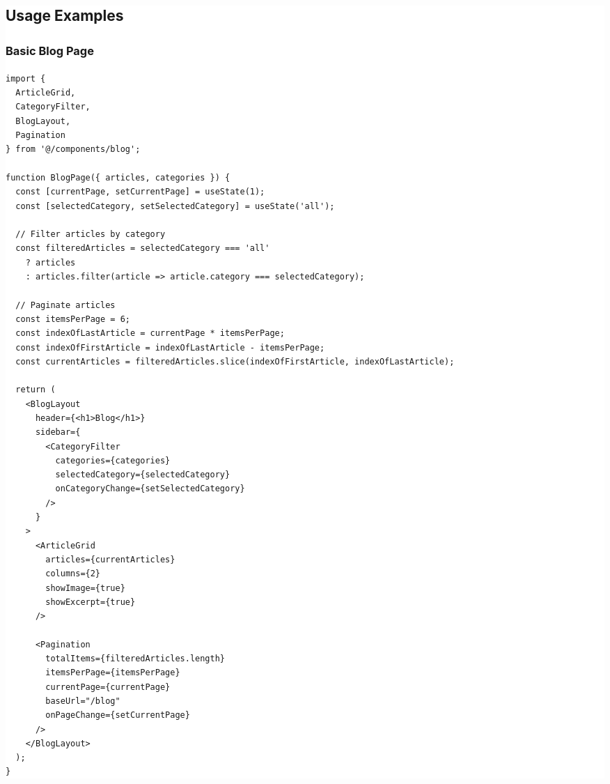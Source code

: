 ## Usage Examples

### Basic Blog Page

```tsx
import { 
  ArticleGrid, 
  CategoryFilter, 
  BlogLayout, 
  Pagination 
} from '@/components/blog';

function BlogPage({ articles, categories }) {
  const [currentPage, setCurrentPage] = useState(1);
  const [selectedCategory, setSelectedCategory] = useState('all');
  
  // Filter articles by category
  const filteredArticles = selectedCategory === 'all'
    ? articles
    : articles.filter(article => article.category === selectedCategory);
  
  // Paginate articles
  const itemsPerPage = 6;
  const indexOfLastArticle = currentPage * itemsPerPage;
  const indexOfFirstArticle = indexOfLastArticle - itemsPerPage;
  const currentArticles = filteredArticles.slice(indexOfFirstArticle, indexOfLastArticle);
  
  return (
    <BlogLayout
      header={<h1>Blog</h1>}
      sidebar={
        <CategoryFilter
          categories={categories}
          selectedCategory={selectedCategory}
          onCategoryChange={setSelectedCategory}
        />
      }
    >
      <ArticleGrid
        articles={currentArticles}
        columns={2}
        showImage={true}
        showExcerpt={true}
      />
      
      <Pagination
        totalItems={filteredArticles.length}
        itemsPerPage={itemsPerPage}
        currentPage={currentPage}
        baseUrl="/blog"
        onPageChange={setCurrentPage}
      />
    </BlogLayout>
  );
}
```
